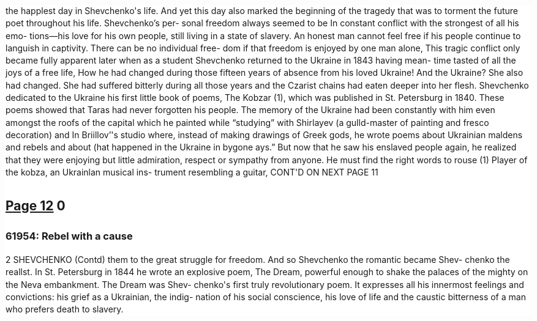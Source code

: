 the happlest day in Shevchenko's life. 
And yet this day also marked the beginning 
of the tragedy that was to torment the future 
poet throughout his life. Shevchenko’s per- 
sonal freedom always seemed to be In constant 
conflict with the strongest of all his emo- 
tions—his love for his own people, still living 
in a state of slavery. An honest man cannot 
feel free if his people continue to languish in 
captivity. There can be no individual free- 
dom if that freedom is enjoyed by one man 
alone, 
This tragic conflict only became fully 
apparent later when as a student Shevchenko 
returned to the Ukraine in 1843 having mean- 
time tasted of all the joys of a free life, How 
he had changed during those fifteen years of 
absence from his loved Ukraine! And the 
Ukraine? She also had changed. She had 
suffered bitterly during all those years and the 
Czarist chains had eaten deeper into her flesh. 
Shevchenko dedicated to the Ukraine his 
first little book of poems, The Kobzar (1), which 
was published in St. Petersburg in 1840. These 
poems showed that Taras had never forgotten 
his people. The memory of the Ukraine had 
been constantly with him even amongst the 
roofs of the capital which he painted while 
“studying” with Shirlayev (a gulld-master of 
painting and fresco decoration) and In 
Briillov’'s studio where, instead of making 
drawings of Greek gods, he wrote poems about 
Ukrainian maldens and rebels and about 
(hat happened in the Ukraine in bygone 
ays.” 
But now that he saw his enslaved people 
again, he realized that they were enjoying but 
little admiration, respect or sympathy from 
anyone. He must find the right words to rouse 
(1) Player of the kobza, an Ukrainlan musical ins- 
trument resembling a guitar, 
CONT'D ON NEXT PAGE 
11

## [Page 12](https://demo.humlab.umu.se/courier/061953engo.pdf#page=12) 0

### 61954: Rebel with a cause

2 SHEVCHENKO (Contd) 
them to the great struggle for freedom. And 
so Shevchenko the romantic became Shev- 
chenko the reallst. 
In St. Petersburg in 1844 he wrote an 
explosive poem, The Dream, powerful enough 
to shake the palaces of the mighty on the 
Neva embankment. The Dream was Shev- 
chenko's first truly revolutionary poem. It 
expresses all his innermost feelings and 
convictions: his grief as a Ukrainian, the indig- 
nation of his social conscience, his love of life 
and the caustic bitterness of a man who prefers 
death to slavery. 